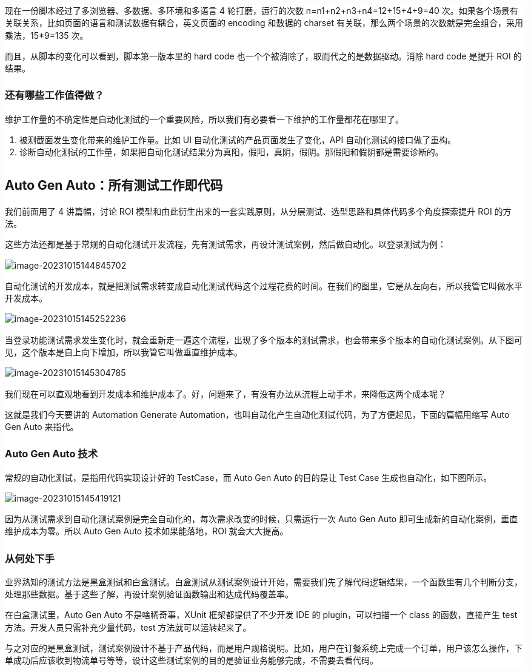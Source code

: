 现在一份脚本经过了多浏览器、多数据、多环境和多语言 4 轮打磨，运行的次数 n=n1+n2+n3+n4=12+15+4+9=40 次。如果各个场景有关联关系，比如页面的语言和测试数据有耦合，英文页面的 encoding 和数据的 charset 有关联，那么两个场景的次数就是完全组合，采用乘法，15*9=135 次。

而且，从脚本的变化可以看到，脚本第一版本里的 hard code 也一个个被消除了，取而代之的是数据驱动。消除 hard code 是提升 ROI 的结果。



### 还有哪些工作值得做？

维护工作量的不确定性是自动化测试的一个重要风险，所以我们有必要看一下维护的工作量都花在哪里了。

1. 被测截面发生变化带来的维护工作量。比如 UI 自动化测试的产品页面发生了变化，API 自动化测试的接口做了重构。
2. 诊断自动化测试的工作量，如果把自动化测试结果分为真阳，假阳，真阴，假阴。那假阳和假阴都是需要诊断的。



## Auto Gen Auto：所有测试工作即代码

我们前面用了 4 讲篇幅，讨论 ROI 模型和由此衍生出来的一套实践原则，从分层测试、选型思路和具体代码多个角度探索提升 ROI 的方法。

这些方法还都是基于常规的自动化测试开发流程，先有测试需求，再设计测试案例，然后做自动化。以登录测试为例：

![image-20231015144845702](http://sm.nsddd.top/sm202310151448753.png)

自动化测试的开发成本，就是把测试需求转变成自动化测试代码这个过程花费的时间。在我们的图里，它是从左向右，所以我管它叫做水平开发成本。

![image-20231015145252236](http://sm.nsddd.top/sm202310151452286.png)



当登录功能测试需求发生变化时，就会重新走一遍这个流程，出现了多个版本的测试需求，也会带来多个版本的自动化测试案例。从下图可见，这个版本是自上向下增加，所以我管它叫做垂直维护成本。

![image-20231015145304785](http://sm.nsddd.top/sm202310151453839.png)

我们现在可以直观地看到开发成本和维护成本了。好，问题来了，有没有办法从流程上动手术，来降低这两个成本呢？

这就是我们今天要讲的 Automation Generate Automation，也叫自动化产生自动化测试代码，为了方便起见，下面的篇幅用缩写 Auto Gen Auto 来指代。



### Auto Gen Auto 技术

常规的自动化测试，是指用代码实现设计好的 TestCase，而 Auto Gen Auto 的目的是让 Test Case 生成也自动化，如下图所示。

![image-20231015145419121](http://sm.nsddd.top/sm202310151454180.png)

因为从测试需求到自动化测试案例是完全自动化的，每次需求改变的时候，只需运行一次 Auto Gen Auto 即可生成新的自动化案例，垂直维护成本为零。所以 Auto Gen Auto 技术如果能落地，ROI 就会大大提高。



### 从何处下手

业界熟知的测试方法是黑盒测试和白盒测试。白盒测试从测试案例设计开始，需要我们先了解代码逻辑结果，一个函数里有几个判断分支，处理那些数据。基于这些了解，再设计案例验证函数输出和达成代码覆盖率。

在白盒测试里，Auto Gen Auto 不是啥稀奇事，XUnit 框架都提供了不少开发 IDE 的 plugin，可以扫描一个 class 的函数，直接产生 test 方法。开发人员只需补充少量代码，test 方法就可以运转起来了。

与之对应的是黑盒测试，测试案例设计不基于产品代码，而是用户规格说明。比如，用户在订餐系统上完成一个订单，用户该怎么操作，下单成功后应该收到物流单号等等，设计这些测试案例的目的是验证业务能够完成，不需要去看代码。
